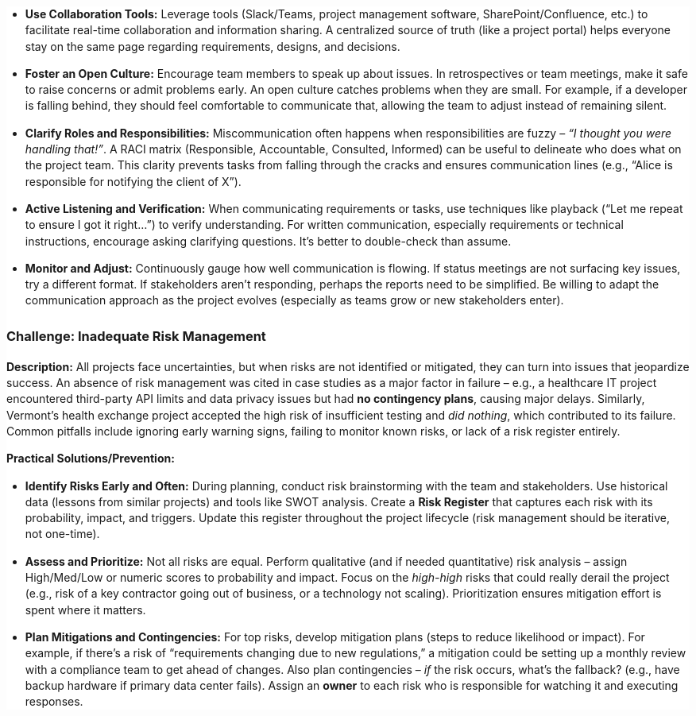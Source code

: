 - **Use Collaboration Tools:** Leverage tools (Slack/Teams, project management software, SharePoint/Confluence, etc.) to facilitate real-time collaboration and information sharing. A centralized source of truth (like a project portal) helps everyone stay on the same page regarding requirements, designs, and decisions.

- **Foster an Open Culture:** Encourage team members to speak up about issues. In retrospectives or team meetings, make it safe to raise concerns or admit problems early. An open culture catches problems when they are small. For example, if a developer is falling behind, they should feel comfortable to communicate that, allowing the team to adjust instead of remaining silent.

- **Clarify Roles and Responsibilities:** Miscommunication often happens when responsibilities are fuzzy – *“I thought you were handling that!”*. A RACI matrix (Responsible, Accountable, Consulted, Informed) can be useful to delineate who does what on the project team. This clarity prevents tasks from falling through the cracks and ensures communication lines (e.g., “Alice is responsible for notifying the client of X”).

- **Active Listening and Verification:** When communicating requirements or tasks, use techniques like playback (“Let me repeat to ensure I got it right…”) to verify understanding. For written communication, especially requirements or technical instructions, encourage asking clarifying questions. It’s better to double-check than assume.

- **Monitor and Adjust:** Continuously gauge how well communication is flowing. If status meetings are not surfacing key issues, try a different format. If stakeholders aren’t responding, perhaps the reports need to be simplified. Be willing to adapt the communication approach as the project evolves (especially as teams grow or new stakeholders enter).

### Challenge: Inadequate Risk Management

**Description:** All projects face uncertainties, but when risks are not identified or mitigated, they can turn into issues that jeopardize success. An absence of risk management was cited in case studies as a major factor in failure – e.g., a healthcare IT project encountered third-party API limits and data privacy issues but had **no contingency plans**, causing major delays. Similarly, Vermont’s health exchange project accepted the high risk of insufficient testing and *did nothing*, which contributed to its failure. Common pitfalls include ignoring early warning signs, failing to monitor known risks, or lack of a risk register entirely.

**Practical Solutions/Prevention:**

- **Identify Risks Early and Often:** During planning, conduct risk brainstorming with the team and stakeholders. Use historical data (lessons from similar projects) and tools like SWOT analysis. Create a **Risk Register** that captures each risk with its probability, impact, and triggers. Update this register throughout the project lifecycle (risk management should be iterative, not one-time).

- **Assess and Prioritize:** Not all risks are equal. Perform qualitative (and if needed quantitative) risk analysis – assign High/Med/Low or numeric scores to probability and impact. Focus on the *high-high* risks that could really derail the project (e.g., risk of a key contractor going out of business, or a technology not scaling). Prioritization ensures mitigation effort is spent where it matters.

- **Plan Mitigations and Contingencies:** For top risks, develop mitigation plans (steps to reduce likelihood or impact). For example, if there’s a risk of “requirements changing due to new regulations,” a mitigation could be setting up a monthly review with a compliance team to get ahead of changes. Also plan contingencies – *if* the risk occurs, what’s the fallback? (e.g., have backup hardware if primary data center fails). Assign an **owner** to each risk who is responsible for watching it and executing responses.

